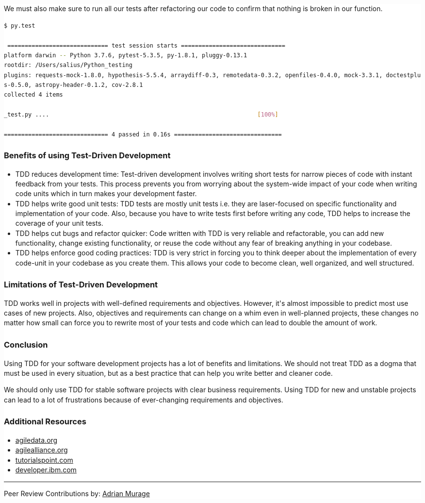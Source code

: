 We must also make sure to run all our tests after refactoring our code to confirm that nothing is broken in our function.

```bash
$ py.test

 ============================= test session starts ==============================
platform darwin -- Python 3.7.6, pytest-5.3.5, py-1.8.1, pluggy-0.13.1
rootdir: /Users/salius/Python_testing
plugins: requests-mock-1.8.0, hypothesis-5.5.4, arraydiff-0.3, remotedata-0.3.2, openfiles-0.4.0, mock-3.3.1, doctestplus-0.5.0, astropy-header-0.1.2, cov-2.8.1
collected 4 items                                                              
 
_test.py ....                                                            [100%]
 
============================== 4 passed in 0.16s ===============================
```

### Benefits of using Test-Driven Development
- TDD reduces development time: Test-driven development involves writing short tests for narrow pieces of code with instant feedback from your tests. This process prevents you from worrying about the system-wide impact of your code when writing code units which in turn makes your development faster.
- TDD helps write good unit tests: TDD tests are mostly unit tests i.e. they are laser-focused on specific functionality and implementation of your code. Also, because you have to write tests first before writing any code, TDD helps to increase the coverage of your unit tests.
- TDD helps cut bugs and refactor quicker: Code written with TDD is very reliable and refactorable, you can add new functionality, change existing functionality, or reuse the code without any fear of breaking anything in your codebase.
- TDD helps enforce good coding practices: TDD is very strict in forcing you to think deeper about the implementation of every code-unit in your codebase as you create them. This allows your code to become clean, well organized, and well structured.

### Limitations of Test-Driven Development
TDD works well in projects with well-defined requirements and objectives. However, it's almost impossible to predict most use cases of new projects. Also, objectives and requirements can change on a whim even in well-planned projects, these changes no matter how small can force you to rewrite most of your tests and code which can lead to double the amount of work.

### Conclusion
Using TDD for your software development projects has a lot of benefits and limitations. We should not treat TDD as a dogma that must be used in every situation, but as a best practice that can help you write better and cleaner code.

We should only use TDD for stable software projects with clear business requirements. Using TDD for new and unstable projects can lead to a lot of frustrations because of ever-changing requirements and objectives.

### Additional Resources
- [agiledata.org](http://agiledata.org/essays/tdd.html)
- [agilealliance.org](https://www.agilealliance.org/glossary/tdd/)
- [tutorialspoint.com](https://www.tutorialspoint.com/software_testing_dictionary/test_driven_development.htm)
- [developer.ibm.com](https://developer.ibm.com/devpractices/software-development/articles/5-steps-of-test-driven-development/)

---
Peer Review Contributions by: [Adrian Murage](/engineering-education/authors/adrian-murage/)
